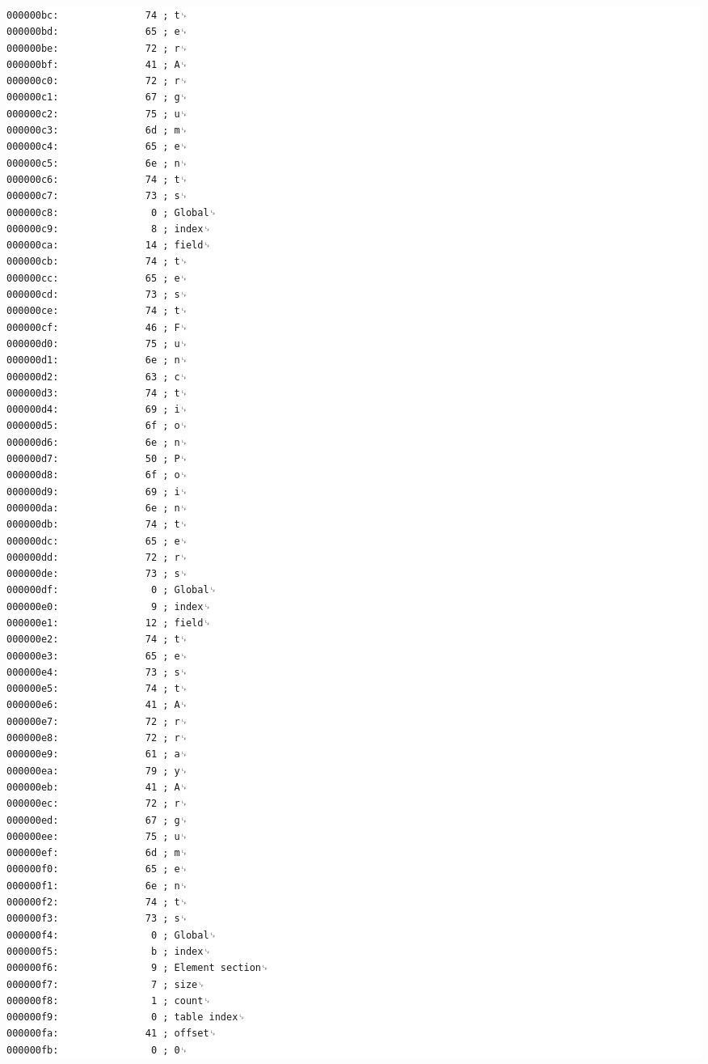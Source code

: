     000000bc:               74 ; t␊
    000000bd:               65 ; e␊
    000000be:               72 ; r␊
    000000bf:               41 ; A␊
    000000c0:               72 ; r␊
    000000c1:               67 ; g␊
    000000c2:               75 ; u␊
    000000c3:               6d ; m␊
    000000c4:               65 ; e␊
    000000c5:               6e ; n␊
    000000c6:               74 ; t␊
    000000c7:               73 ; s␊
    000000c8:                0 ; Global␊
    000000c9:                8 ; index␊
    000000ca:               14 ; field␊
    000000cb:               74 ; t␊
    000000cc:               65 ; e␊
    000000cd:               73 ; s␊
    000000ce:               74 ; t␊
    000000cf:               46 ; F␊
    000000d0:               75 ; u␊
    000000d1:               6e ; n␊
    000000d2:               63 ; c␊
    000000d3:               74 ; t␊
    000000d4:               69 ; i␊
    000000d5:               6f ; o␊
    000000d6:               6e ; n␊
    000000d7:               50 ; P␊
    000000d8:               6f ; o␊
    000000d9:               69 ; i␊
    000000da:               6e ; n␊
    000000db:               74 ; t␊
    000000dc:               65 ; e␊
    000000dd:               72 ; r␊
    000000de:               73 ; s␊
    000000df:                0 ; Global␊
    000000e0:                9 ; index␊
    000000e1:               12 ; field␊
    000000e2:               74 ; t␊
    000000e3:               65 ; e␊
    000000e4:               73 ; s␊
    000000e5:               74 ; t␊
    000000e6:               41 ; A␊
    000000e7:               72 ; r␊
    000000e8:               72 ; r␊
    000000e9:               61 ; a␊
    000000ea:               79 ; y␊
    000000eb:               41 ; A␊
    000000ec:               72 ; r␊
    000000ed:               67 ; g␊
    000000ee:               75 ; u␊
    000000ef:               6d ; m␊
    000000f0:               65 ; e␊
    000000f1:               6e ; n␊
    000000f2:               74 ; t␊
    000000f3:               73 ; s␊
    000000f4:                0 ; Global␊
    000000f5:                b ; index␊
    000000f6:                9 ; Element section␊
    000000f7:                7 ; size␊
    000000f8:                1 ; count␊
    000000f9:                0 ; table index␊
    000000fa:               41 ; offset␊
    000000fb:                0 ; 0␊